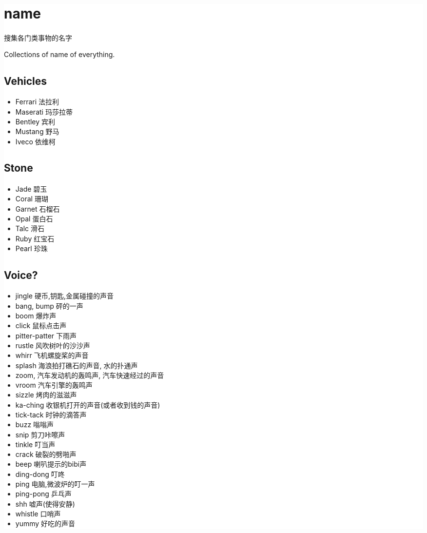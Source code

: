 # name

搜集各门类事物的名字

Collections of name of everything.

## Vehicles

- Ferrari 法拉利
- Maserati 玛莎拉蒂
- Bentley 宾利
- Mustang 野马
- Iveco 依维柯

## Stone

- Jade 碧玉
- Coral 珊瑚
- Garnet 石榴石
- Opal 蛋白石
- Talc 滑石
- Ruby 红宝石
- Pearl 珍珠

## Voice?

- jingle 硬币,钥匙,金属碰撞的声音
- bang, bump 砰的一声
- boom 爆炸声
- click 鼠标点击声
- pitter-patter 下雨声
- rustle 风吹树叶的沙沙声
- whirr 飞机螺旋桨的声音
- splash 海浪拍打礁石的声音, 水的扑通声
- zoom, 汽车发动机的轰鸣声, 汽车快速经过的声音
- vroom 汽车引擎的轰鸣声
- sizzle 烤肉的滋滋声
- ka-ching 收银机打开的声音(或者收到钱的声音)
- tick-tack 时钟的滴答声
- buzz 嗡嗡声
- snip 剪刀咔嚓声
- tinkle 叮当声
- crack 破裂的劈啪声
- beep 喇叭提示的bibi声
- ding-dong 叮咚
- ping 电脑,微波炉的叮一声
- ping-pong 乒乓声
- shh 嘘声(使得安静)
- whistle 口哨声
- yummy 好吃的声音
